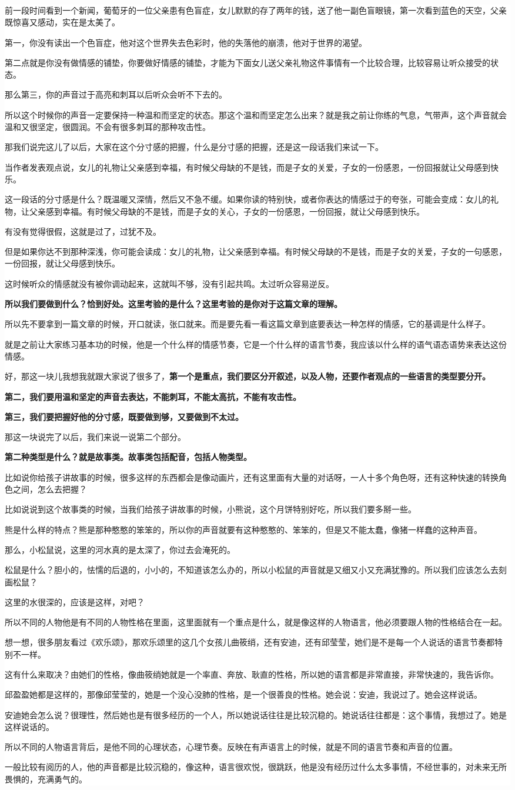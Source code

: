 前一段时间看到一个新闻，葡萄牙的一位父亲患有色盲症，女儿默默的存了两年的钱，送了他一副色盲眼镜，第一次看到蓝色的天空，父亲既惊喜又感动，实在是太美了。

第一，你没有读出一个色盲症，他对这个世界失去色彩时，他的失落他的崩溃，他对于世界的渴望。

第二点就是你没有做情感的铺垫，你要做好情感的铺垫，才能为下面女儿送父亲礼物这件事情有一个比较合理，比较容易让听众接受的状态。

那么第三，你的声音过于高亮和刺耳以后听众会听不下去的。

所以这个时候你的声音一定要保持一种温和而坚定的状态。那这个温和而坚定怎么出来？就是我之前让你练的气息，气带声，这个声音就会温和又很坚定，很圆润。不会有很多刺耳的那种攻击性。

那我们说完这儿了以后，大家在这个分寸感的把握，什么是分寸感的把握，还是这一段话我们来试一下。

当作者发表观点说，女儿的礼物让父亲感到幸福，有时候父母缺的不是钱，而是子女的关爱，子女的一份感恩，一份回报就让父母感到快乐。

这一段话的分寸感是什么？既温暖又深情，然后又不急不缓。如果你读的特别快，或者你表达的情感过于的夸张，可能会变成：女儿的礼物，让父亲感到幸福。有时候父母缺的不是钱，而是子女的关心，子女的一份感恩，一份回报，就让父母感到快乐。

有没有觉得很假，这就是过了，过犹不及。

但是如果你达不到那种深浅，你可能会读成：女儿的礼物，让父亲感到幸福。有时候父母缺的不是钱，而是子女的关爱，子女的一句感恩，一份回报，就让父母感到快乐。

这时候听众的情感就没有被你调动起来，这就叫不够，没有引起共鸣。太过听众容易逆反。

**所以我们要做到什么？恰到好处。这里考验的是什么？这里考验的是你对于这篇文章的理解。**

所以先不要拿到一篇文章的时候，开口就读，张口就来。而是要先看一看这篇文章到底要表达一种怎样的情感，它的基调是什么样子。

就是之前让大家练习基本功的时候，他是一个什么样的情感节奏，它是一个什么样的语言节奏，我应该以什么样的语气语态语势来表达这份情感。

好，那这一块儿我想我就跟大家说了很多了，**第一个是重点，我们要区分开叙述，以及人物，还要作者观点的一些语言的类型要分开。**

**第二，我们要用温和坚定的声音去表达，不能刺耳，不能太高抗，不能有攻击性。**

**第三，我们要把握好他的分寸感，既要做到够，又要做到不太过。**

那这一块说完了以后，我们来说一说第二个部分。

**第二种类型是什么？就是故事类。故事类包括配音，包括人物类型。**

比如说你给孩子讲故事的时候，很多这样的东西都会是像动画片，还有这里面有大量的对话呀，一人十多个角色呀，还有这种快速的转换角色之间，怎么去把握？

比如说说到这个故事类的时候，当我们给孩子讲故事的时候，小熊说，这个月饼特别好吃，所以我们要多掰一些。

熊是什么样的特点？熊是那种憨憨的笨笨的，所以你的声音就要有这种憨憨的、笨笨的，但是又不能太蠢，像猪一样蠢的这种声音。

那么，小松鼠说，这里的河水真的是太深了，你过去会淹死的。

松鼠是什么？胆小的，怯懦的后退的，小小的，不知道该怎么办的，所以小松鼠的声音就是又细又小又充满犹豫的。所以我们应该怎么去刻画松鼠？

这里的水很深的，应该是这样，对吧？

所以不同的人物他是有不同的人物性格在里面，这里面就有一个重点是什么，就是像这样的人物语言，他必须要跟人物的性格结合在一起。

想一想，很多朋友看过《欢乐颂》，那欢乐颂里的这几个女孩儿曲筱绡，还有安迪，还有邱莹莹，她们是不是每一个人说话的语言节奏都特别不一样。

这有什么来取决？由她们的性格，像曲筱绡她就是一个率直、奔放、耿直的性格，所以她的语言都是非常直接，非常快速的，我告诉你。

邱盈盈她都是这样的，那像邱莹莹的，她是一个没心没肺的性格，是一个很善良的性格。她会说：安迪，我说过了。她会这样说话。

安迪她会怎么说？很理性，然后她也是有很多经历的一个人，所以她说话往往是比较沉稳的。她说话往往都是：这个事情，我想过了。她是这样说话的。

所以不同的人物语言背后，是他不同的心理状态，心理节奏。反映在有声语言上的时候，就是不同的语言节奏和声音的位置。

一般比较有阅历的人，他的声音都是比较沉稳的，像这种，语言很欢悦，很跳跃，他是没有经历过什么太多事情，不经世事的，对未来无所畏惧的，充满勇气的。

